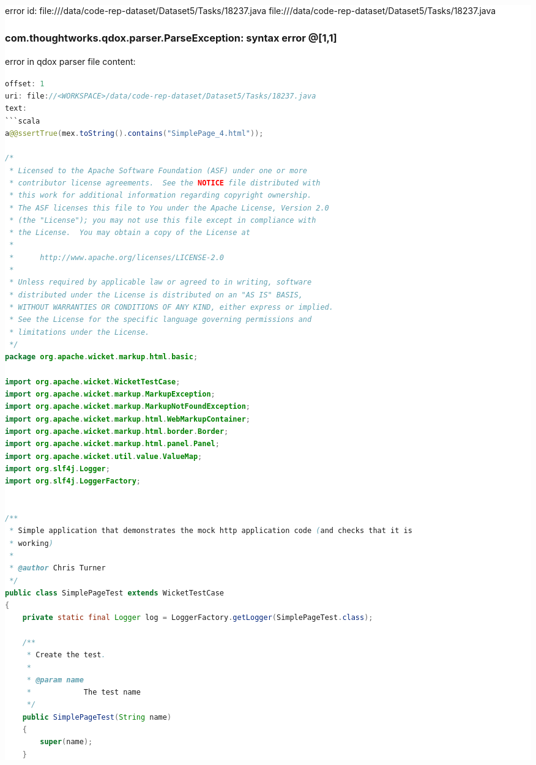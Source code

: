error id: file://<WORKSPACE>/data/code-rep-dataset/Dataset5/Tasks/18237.java
file://<WORKSPACE>/data/code-rep-dataset/Dataset5/Tasks/18237.java
### com.thoughtworks.qdox.parser.ParseException: syntax error @[1,1]

error in qdox parser
file content:
```java
offset: 1
uri: file://<WORKSPACE>/data/code-rep-dataset/Dataset5/Tasks/18237.java
text:
```scala
a@@ssertTrue(mex.toString().contains("SimplePage_4.html"));

/*
 * Licensed to the Apache Software Foundation (ASF) under one or more
 * contributor license agreements.  See the NOTICE file distributed with
 * this work for additional information regarding copyright ownership.
 * The ASF licenses this file to You under the Apache License, Version 2.0
 * (the "License"); you may not use this file except in compliance with
 * the License.  You may obtain a copy of the License at
 *
 *      http://www.apache.org/licenses/LICENSE-2.0
 *
 * Unless required by applicable law or agreed to in writing, software
 * distributed under the License is distributed on an "AS IS" BASIS,
 * WITHOUT WARRANTIES OR CONDITIONS OF ANY KIND, either express or implied.
 * See the License for the specific language governing permissions and
 * limitations under the License.
 */
package org.apache.wicket.markup.html.basic;

import org.apache.wicket.WicketTestCase;
import org.apache.wicket.markup.MarkupException;
import org.apache.wicket.markup.MarkupNotFoundException;
import org.apache.wicket.markup.html.WebMarkupContainer;
import org.apache.wicket.markup.html.border.Border;
import org.apache.wicket.markup.html.panel.Panel;
import org.apache.wicket.util.value.ValueMap;
import org.slf4j.Logger;
import org.slf4j.LoggerFactory;


/**
 * Simple application that demonstrates the mock http application code (and checks that it is
 * working)
 * 
 * @author Chris Turner
 */
public class SimplePageTest extends WicketTestCase
{
	private static final Logger log = LoggerFactory.getLogger(SimplePageTest.class);

	/**
	 * Create the test.
	 * 
	 * @param name
	 *            The test name
	 */
	public SimplePageTest(String name)
	{
		super(name);
	}

```